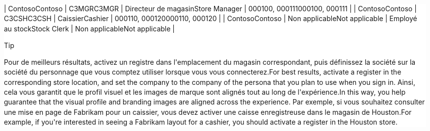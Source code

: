 | <span data-ttu-id="747de-271">Contoso</span><span class="sxs-lookup"><span data-stu-id="747de-271">Contoso</span></span>         | <span data-ttu-id="747de-272">C3MGR</span><span class="sxs-lookup"><span data-stu-id="747de-272">C3MGR</span></span>            | <span data-ttu-id="747de-273">Directeur de magasin</span><span class="sxs-lookup"><span data-stu-id="747de-273">Store Manager</span></span> | <span data-ttu-id="747de-274">000100, 000111</span><span class="sxs-lookup"><span data-stu-id="747de-274">000100, 000111</span></span>         |
| <span data-ttu-id="747de-275">Contoso</span><span class="sxs-lookup"><span data-stu-id="747de-275">Contoso</span></span>         | <span data-ttu-id="747de-276">C3CSH</span><span class="sxs-lookup"><span data-stu-id="747de-276">C3CSH</span></span>            | <span data-ttu-id="747de-277">Caissier</span><span class="sxs-lookup"><span data-stu-id="747de-277">Cashier</span></span>       | <span data-ttu-id="747de-278">000110, 000120</span><span class="sxs-lookup"><span data-stu-id="747de-278">000110, 000120</span></span>         |
| <span data-ttu-id="747de-279">Contoso</span><span class="sxs-lookup"><span data-stu-id="747de-279">Contoso</span></span>         | <span data-ttu-id="747de-280">Non applicable</span><span class="sxs-lookup"><span data-stu-id="747de-280">Not applicable</span></span>   | <span data-ttu-id="747de-281">Employé au stock</span><span class="sxs-lookup"><span data-stu-id="747de-281">Stock Clerk</span></span>   | <span data-ttu-id="747de-282">Non applicable</span><span class="sxs-lookup"><span data-stu-id="747de-282">Not applicable</span></span>         |

> [!TIP]
> <span data-ttu-id="747de-283">Pour de meilleurs résultats, activez un registre dans l'emplacement du magasin correspondant, puis définissez la société sur la société du personnage que vous comptez utiliser lorsque vous vous connecterez.</span><span class="sxs-lookup"><span data-stu-id="747de-283">For best results, activate a register in the corresponding store location, and set the company to the company of the persona that you plan to use when you sign in.</span></span> <span data-ttu-id="747de-284">Ainsi, cela vous garantit que le profil visuel et les images de marque sont alignés tout au long de l'expérience.</span><span class="sxs-lookup"><span data-stu-id="747de-284">In this way, you help guarantee that the visual profile and branding images are aligned across the experience.</span></span> <span data-ttu-id="747de-285">Par exemple, si vous souhaitez consulter une mise en page de Fabrikam pour un caissier, vous devez activer une caisse enregistreuse dans le magasin de Houston.</span><span class="sxs-lookup"><span data-stu-id="747de-285">For example, if you're interested in seeing a Fabrikam layout for a cashier, you should activate a register in the Houston store.</span></span>












